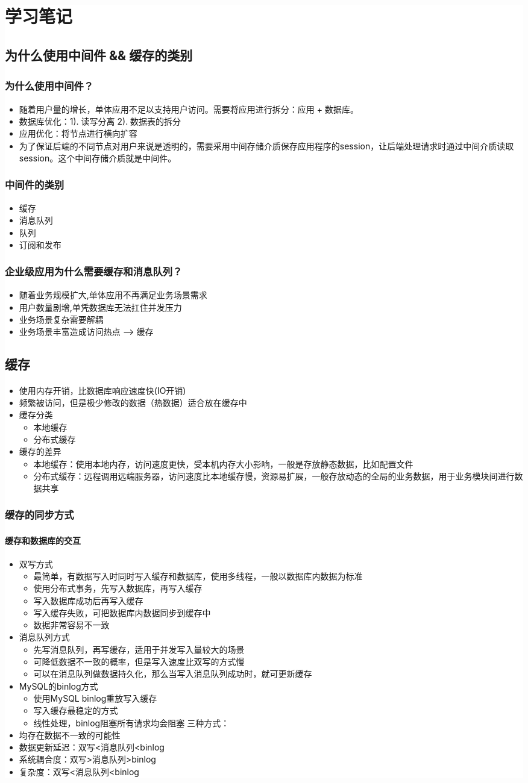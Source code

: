 # 学习笔记

## 为什么使用中间件 && 缓存的类别
### 为什么使用中间件？
- 随着用户量的增长，单体应用不足以支持用户访问。需要将应用进行拆分：应用 + 数据库。
- 数据库优化：1). 读写分离 2). 数据表的拆分
- 应用优化：将节点进行横向扩容
- 为了保证后端的不同节点对用户来说是透明的，需要采用中间存储介质保存应用程序的session，让后端处理请求时通过中间介质读取session。这个中间存储介质就是中间件。

### 中间件的类别
- 缓存
- 消息队列
- 队列
- 订阅和发布

### 企业级应用为什么需要缓存和消息队列？ 
- 随着业务规模扩大,单体应用不再满足业务场景需求
- 用户数量剧增,单凭数据库无法扛住并发压力
- 业务场景复杂需要解耦
- 业务场景丰富造成访问热点 ——> 缓存

## 缓存
- 使用内存开销，比数据库响应速度快(IO开销)
- 频繁被访问，但是极少修改的数据（热数据）适合放在缓存中
- 缓存分类
    - 本地缓存
    - 分布式缓存
- 缓存的差异
    - 本地缓存：使用本地内存，访问速度更快，受本机内存大小影响，一般是存放静态数据，比如配置文件
    - 分布式缓存：远程调用远端服务器，访问速度比本地缓存慢，资源易扩展，一般存放动态的全局的业务数据，用于业务模块间进行数据共享

### 缓存的同步方式
#### 缓存和数据库的交互
- 双写方式
    - 最简单，有数据写入时同时写入缓存和数据库，使用多线程，一般以数据库内数据为标准
    - 使用分布式事务，先写入数据库，再写入缓存
    - 写入数据库成功后再写入缓存
    - 写入缓存失败，可把数据库内数据同步到缓存中
    - 数据非常容易不一致
- 消息队列方式
    - 先写消息队列，再写缓存，适用于并发写入量较大的场景
    - 可降低数据不一致的概率，但是写入速度比双写的方式慢
    - 可以在消息队列做数据持久化，那么当写入消息队列成功时，就可更新缓存
- MySQL的binlog方式
    - 使用MySQL binlog重放写入缓存
    - 写入缓存最稳定的方式
    - 线性处理，binlog阻塞所有请求均会阻塞
三种方式：
- 均存在数据不一致的可能性
- 数据更新延迟：双写<消息队列<binlog
- 系统耦合度：双写>消息队列>binlog
- 复杂度：双写<消息队列<binlog
